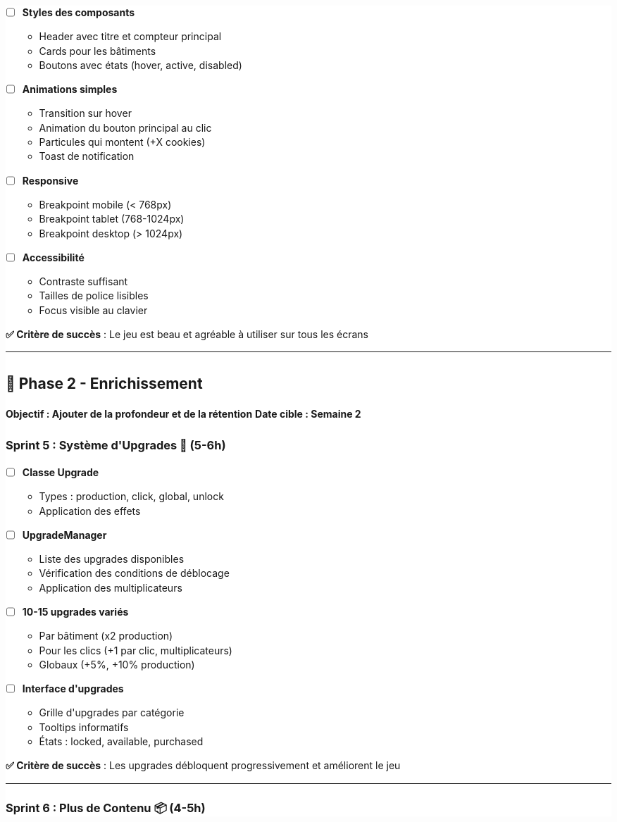 - [ ] **Styles des composants**
  - Header avec titre et compteur principal
  - Cards pour les bâtiments
  - Boutons avec états (hover, active, disabled)

- [ ] **Animations simples**
  - Transition sur hover
  - Animation du bouton principal au clic
  - Particules qui montent (+X cookies)
  - Toast de notification

- [ ] **Responsive**
  - Breakpoint mobile (< 768px)
  - Breakpoint tablet (768-1024px)
  - Breakpoint desktop (> 1024px)

- [ ] **Accessibilité**
  - Contraste suffisant
  - Tailles de police lisibles
  - Focus visible au clavier

**✅ Critère de succès** : Le jeu est beau et agréable à utiliser sur tous les écrans

---

## 🚀 Phase 2 - Enrichissement
**Objectif : Ajouter de la profondeur et de la rétention**
**Date cible : Semaine 2**

### Sprint 5 : Système d'Upgrades 🔧 (5-6h)

- [ ] **Classe Upgrade**
  - Types : production, click, global, unlock
  - Application des effets

- [ ] **UpgradeManager**
  - Liste des upgrades disponibles
  - Vérification des conditions de déblocage
  - Application des multiplicateurs

- [ ] **10-15 upgrades variés**
  - Par bâtiment (x2 production)
  - Pour les clics (+1 par clic, multiplicateurs)
  - Globaux (+5%, +10% production)

- [ ] **Interface d'upgrades**
  - Grille d'upgrades par catégorie
  - Tooltips informatifs
  - États : locked, available, purchased

**✅ Critère de succès** : Les upgrades débloquent progressivement et améliorent le jeu

---

### Sprint 6 : Plus de Contenu 📦 (4-5h)
